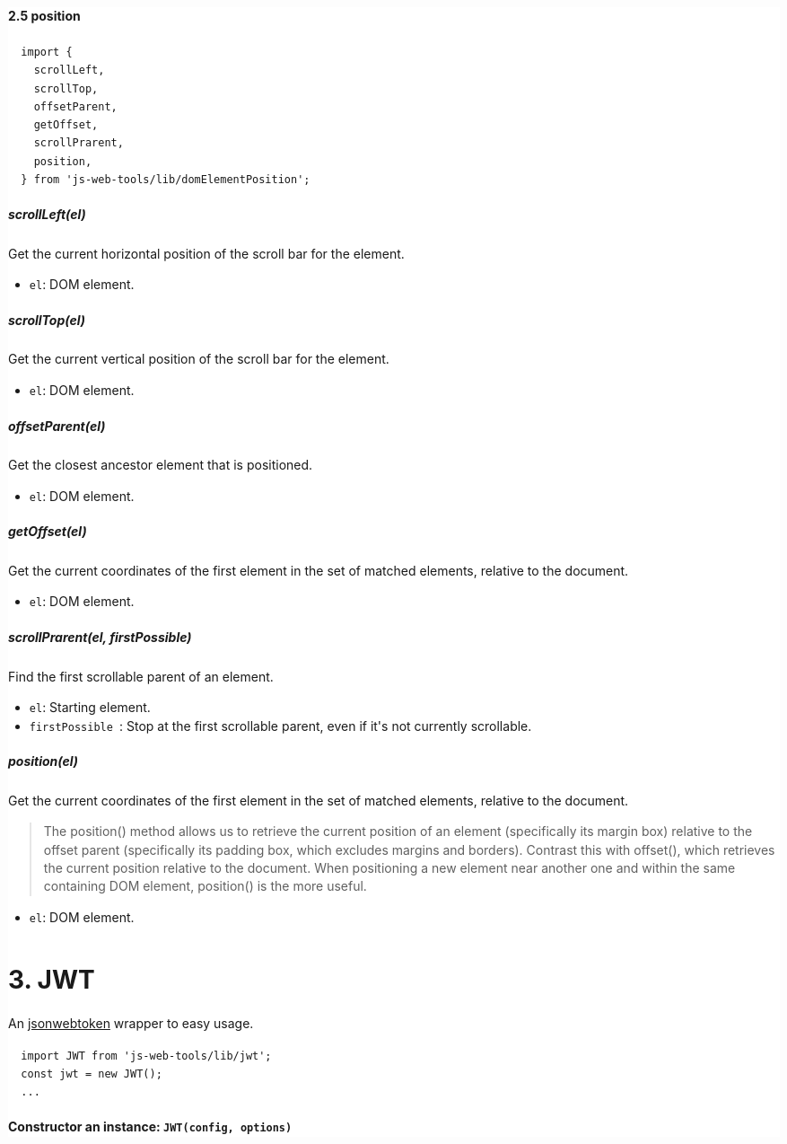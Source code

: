 #### 2.5 position
```
  import {
    scrollLeft,
    scrollTop,
    offsetParent,
    getOffset,
    scrollPrarent,
    position,
  } from 'js-web-tools/lib/domElementPosition';
```
##### scrollLeft(el)
Get the current horizontal position of the scroll bar for the element.

* `el`: DOM element.

##### scrollTop(el)
Get the current vertical position of the scroll bar for the element.

* `el`: DOM element.

##### offsetParent(el)
Get the closest ancestor element that is positioned.

* `el`: DOM element.

##### getOffset(el)
Get the current coordinates of the first element in the set of matched elements, relative to the document.

* `el`: DOM element.

##### scrollPrarent(el, firstPossible)
Find the first scrollable parent of an element.

* `el`: Starting element.
* `firstPossible `: Stop at the first scrollable parent, even if it's not currently scrollable.

##### position(el)
Get the current coordinates of the first element in the set of matched elements, relative to the document.
> The position() method allows us to retrieve the current position of an element (specifically its margin box) relative to the offset parent (specifically its padding box, which excludes margins and borders). Contrast this with offset(), which retrieves the current position relative to the document. When positioning a new element near another one and within the same containing DOM element, position() is the more useful.

* `el`: DOM element.

# 3. JWT
An [jsonwebtoken](https://github.com/auth0/node-jsonwebtoken) wrapper to easy usage.

```
  import JWT from 'js-web-tools/lib/jwt';
  const jwt = new JWT();
  ...
```
#### Constructor an instance: `JWT(config, options)`
